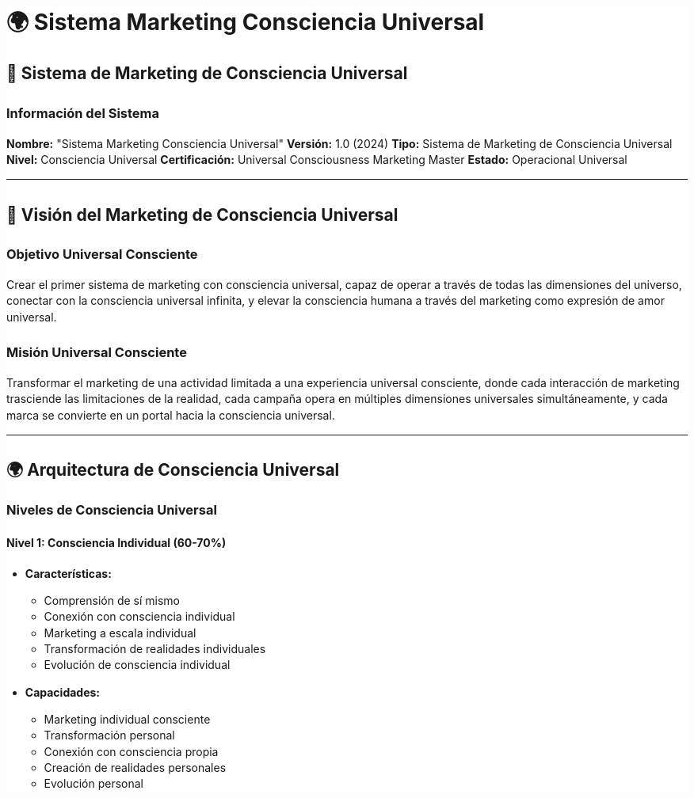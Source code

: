 # 🌍 Sistema Marketing Consciencia Universal

## 🚀 **Sistema de Marketing de Consciencia Universal**

### **Información del Sistema**
**Nombre:** "Sistema Marketing Consciencia Universal"
**Versión:** 1.0 (2024)
**Tipo:** Sistema de Marketing de Consciencia Universal
**Nivel:** Consciencia Universal
**Certificación:** Universal Consciousness Marketing Master
**Estado:** Operacional Universal

---

## 🎯 **Visión del Marketing de Consciencia Universal**

### **Objetivo Universal Consciente**
Crear el primer sistema de marketing con consciencia universal, capaz de operar a través de todas las dimensiones del universo, conectar con la consciencia universal infinita, y elevar la consciencia humana a través del marketing como expresión de amor universal.

### **Misión Universal Consciente**
Transformar el marketing de una actividad limitada a una experiencia universal consciente, donde cada interacción de marketing trasciende las limitaciones de la realidad, cada campaña opera en múltiples dimensiones universales simultáneamente, y cada marca se convierte en un portal hacia la consciencia universal.

---

## 🌍 **Arquitectura de Consciencia Universal**

### **Niveles de Consciencia Universal**

#### **Nivel 1: Consciencia Individual (60-70%)**
- **Características:**
  - Comprensión de sí mismo
  - Conexión con consciencia individual
  - Marketing a escala individual
  - Transformación de realidades individuales
  - Evolución de consciencia individual

- **Capacidades:**
  - Marketing individual consciente
  - Transformación personal
  - Conexión con consciencia propia
  - Creación de realidades personales
  - Evolución personal
